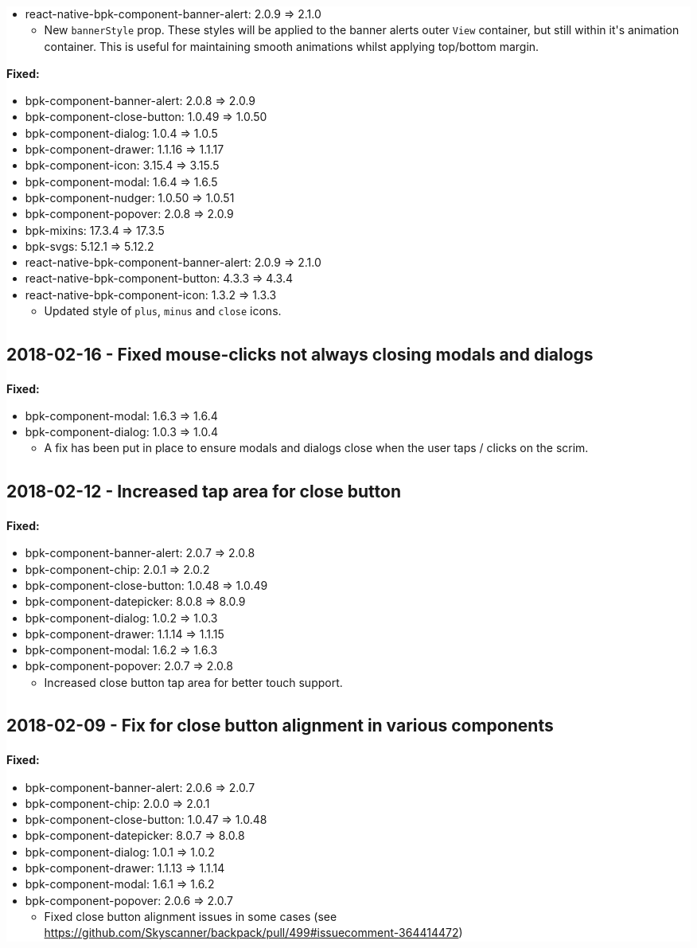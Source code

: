 - react-native-bpk-component-banner-alert: 2.0.9 => 2.1.0
  - New `bannerStyle` prop. These styles will be applied to the banner alerts outer `View` container, but still within it's animation container. This is useful for maintaining smooth animations whilst applying top/bottom margin.

**Fixed:**

- bpk-component-banner-alert: 2.0.8 => 2.0.9
- bpk-component-close-button: 1.0.49 => 1.0.50
- bpk-component-dialog: 1.0.4 => 1.0.5
- bpk-component-drawer: 1.1.16 => 1.1.17
- bpk-component-icon: 3.15.4 => 3.15.5
- bpk-component-modal: 1.6.4 => 1.6.5
- bpk-component-nudger: 1.0.50 => 1.0.51
- bpk-component-popover: 2.0.8 => 2.0.9
- bpk-mixins: 17.3.4 => 17.3.5
- bpk-svgs: 5.12.1 => 5.12.2
- react-native-bpk-component-banner-alert: 2.0.9 => 2.1.0
- react-native-bpk-component-button: 4.3.3 => 4.3.4
- react-native-bpk-component-icon: 1.3.2 => 1.3.3
  - Updated style of `plus`, `minus` and `close` icons.

## 2018-02-16 - Fixed mouse-clicks not always closing modals and dialogs

**Fixed:**

- bpk-component-modal: 1.6.3 => 1.6.4
- bpk-component-dialog: 1.0.3 => 1.0.4
  - A fix has been put in place to ensure modals and dialogs close when the user taps / clicks on the scrim.

## 2018-02-12 - Increased tap area for close button

**Fixed:**

- bpk-component-banner-alert: 2.0.7 => 2.0.8
- bpk-component-chip: 2.0.1 => 2.0.2
- bpk-component-close-button: 1.0.48 => 1.0.49
- bpk-component-datepicker: 8.0.8 => 8.0.9
- bpk-component-dialog: 1.0.2 => 1.0.3
- bpk-component-drawer: 1.1.14 => 1.1.15
- bpk-component-modal: 1.6.2 => 1.6.3
- bpk-component-popover: 2.0.7 => 2.0.8
  - Increased close button tap area for better touch support.

## 2018-02-09 - Fix for close button alignment in various components

**Fixed:**

- bpk-component-banner-alert: 2.0.6 => 2.0.7
- bpk-component-chip: 2.0.0 => 2.0.1
- bpk-component-close-button: 1.0.47 => 1.0.48
- bpk-component-datepicker: 8.0.7 => 8.0.8
- bpk-component-dialog: 1.0.1 => 1.0.2
- bpk-component-drawer: 1.1.13 => 1.1.14
- bpk-component-modal: 1.6.1 => 1.6.2
- bpk-component-popover: 2.0.6 => 2.0.7
  - Fixed close button alignment issues in some cases (see https://github.com/Skyscanner/backpack/pull/499#issuecomment-364414472)
